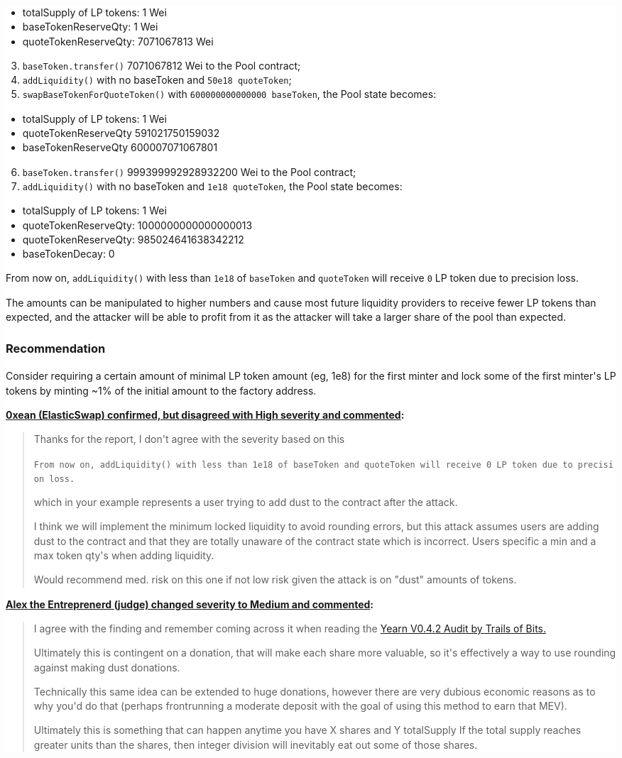 *   totalSupply of LP tokens: 1 Wei
*   baseTokenReserveQty: 1 Wei
*   quoteTokenReserveQty: 7071067813 Wei

3.  `baseToken.transfer()` 7071067812 Wei to the Pool contract;
4.  `addLiquidity()` with no baseToken and `50e18 quoteToken`;
5.  `swapBaseTokenForQuoteToken()` with `600000000000000 baseToken`, the Pool state becomes:

*   totalSupply of LP tokens: 1 Wei
*   quoteTokenReserveQty 591021750159032
*   baseTokenReserveQty 600007071067801

6.  `baseToken.transfer()` 999399992928932200 Wei to the Pool contract;
7.  `addLiquidity()` with no baseToken and `1e18 quoteToken`, the Pool state becomes:

*   totalSupply of LP tokens: 1 Wei
*   quoteTokenReserveQty: 1000000000000000013
*   quoteTokenReserveQty: 985024641638342212
*   baseTokenDecay: 0

From now on, `addLiquidity()` with less than `1e18` of `baseToken` and `quoteToken` will receive `0` LP token due to precision loss.

The amounts can be manipulated to higher numbers and cause most future liquidity providers to receive fewer LP tokens than expected, and the attacker will be able to profit from it as the attacker will take a larger share of the pool than expected.

### Recommendation

Consider requiring a certain amount of minimal LP token amount (eg, 1e8) for the first minter and lock some of the first minter's LP tokens by minting \~1% of the initial amount to the factory address.

**[0xean (ElasticSwap) confirmed, but disagreed with High severity and commented](https://github.com/code-423n4/2022-01-elasticswap-findings/issues/145#issuecomment-1023222249):**
 > Thanks for the report, I don't agree with the severity based on this
> 
> `
> From now on, addLiquidity() with less than 1e18 of baseToken and quoteToken will receive 0 LP token due to precision loss.
> `
> 
> which in your example represents a user trying to add dust to the contract after the attack.
> 
> I think we will implement the minimum locked liquidity to avoid rounding errors, but this attack assumes users are adding dust to the contract and that they are totally unaware of the contract state which is incorrect.  Users specific a min and a max token qty's when adding liquidity. 
> 
> Would recommend med. risk on this one if not low risk given the attack is on "dust" amounts of tokens. 

**[Alex the Entreprenerd (judge) changed severity to Medium and commented](https://github.com/code-423n4/2022-01-elasticswap-findings/issues/145#issuecomment-1030966153):**
 > I agree with the finding and remember coming across it when reading the [Yearn V0.4.2 Audit by Trails of Bits.](https://docs.yearn.finance/security/index#third-party-audits)
> 
> Ultimately this is contingent on a donation, that will make each share more valuable, so it's effectively a way to use rounding against making dust donations.
> 
> Technically this same idea can be extended to huge donations, however there are very dubious economic reasons as to why you'd do that (perhaps frontrunning a moderate deposit with the goal of using this method to earn that MEV).
> 
> Ultimately this is something that can happen anytime you have X shares and Y totalSupply
> If the total supply reaches greater units than the shares, then integer division will inevitably eat out some of those shares.
> 